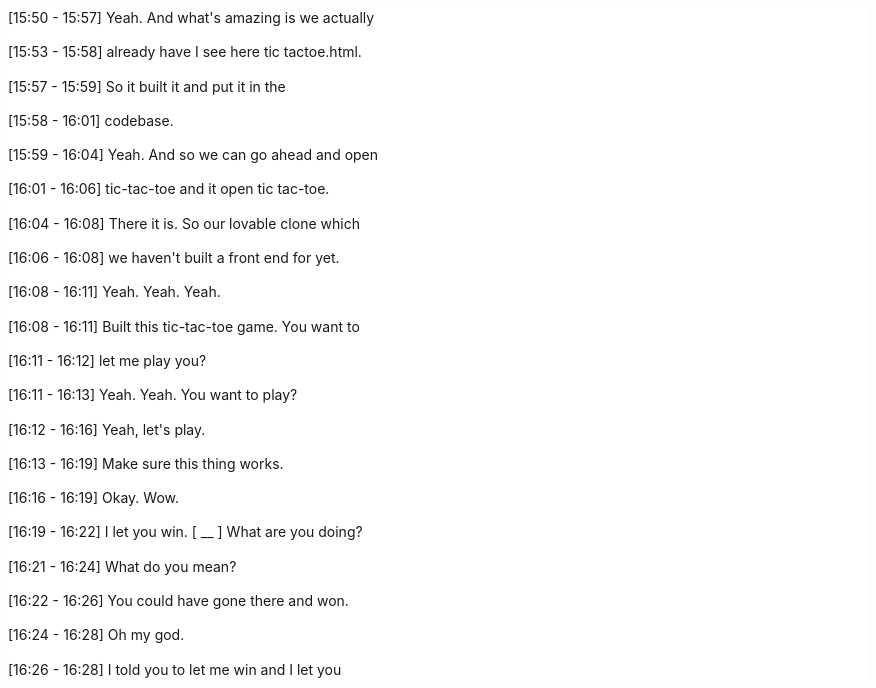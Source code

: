 [15:50 - 15:57]
Yeah. And what's amazing is we actually

[15:53 - 15:58]
already have I see here tic tactoe.html.

[15:57 - 15:59]
So it built it and put it in the

[15:58 - 16:01]
codebase.

[15:59 - 16:04]
Yeah. And so we can go ahead and open

[16:01 - 16:06]
tic-tac-toe and it open tic tac-toe.

[16:04 - 16:08]
There it is. So our lovable clone which

[16:06 - 16:08]
we haven't built a front end for yet.

[16:08 - 16:11]
Yeah. Yeah. Yeah.

[16:08 - 16:11]
Built this tic-tac-toe game. You want to

[16:11 - 16:12]
let me play you?

[16:11 - 16:13]
Yeah. Yeah. You want to play?

[16:12 - 16:16]
Yeah, let's play.

[16:13 - 16:19]
Make sure this thing works.

[16:16 - 16:19]
Okay. Wow.

[16:19 - 16:22]
I let you win. [ __ ] What are you doing?

[16:21 - 16:24]
What do you mean?

[16:22 - 16:26]
You could have gone there and won.

[16:24 - 16:28]
Oh my god.

[16:26 - 16:28]
I told you to let me win and I let you
